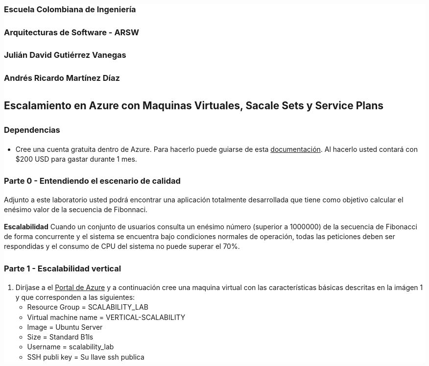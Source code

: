 ### Escuela Colombiana de Ingeniería
### Arquitecturas de Software - ARSW


### Julián David Gutiérrez Vanegas
### Andrés Ricardo Martínez Díaz


## Escalamiento en Azure con Maquinas Virtuales, Sacale Sets y Service Plans

### Dependencias
* Cree una cuenta gratuita dentro de Azure. Para hacerlo puede guiarse de esta [documentación](https://azure.microsoft.com/en-us/free/search/?&ef_id=Cj0KCQiA2ITuBRDkARIsAMK9Q7MuvuTqIfK15LWfaM7bLL_QsBbC5XhJJezUbcfx-qAnfPjH568chTMaAkAsEALw_wcB:G:s&OCID=AID2000068_SEM_alOkB9ZE&MarinID=alOkB9ZE_368060503322_%2Bazure_b_c__79187603991_kwd-23159435208&lnkd=Google_Azure_Brand&dclid=CjgKEAiA2ITuBRDchty8lqPlzS4SJAC3x4k1mAxU7XNhWdOSESfffUnMNjLWcAIuikQnj3C4U8xRG_D_BwE). Al hacerlo usted contará con $200 USD para gastar durante 1 mes.

### Parte 0 - Entendiendo el escenario de calidad

Adjunto a este laboratorio usted podrá encontrar una aplicación totalmente desarrollada que tiene como objetivo calcular el enésimo valor de la secuencia de Fibonnaci.

**Escalabilidad**
Cuando un conjunto de usuarios consulta un enésimo número (superior a 1000000) de la secuencia de Fibonacci de forma concurrente y el sistema se encuentra bajo condiciones normales de operación, todas las peticiones deben ser respondidas y el consumo de CPU del sistema no puede superar el 70%.

### Parte 1 - Escalabilidad vertical

1. Diríjase a el [Portal de Azure](https://portal.azure.com/) y a continuación cree una maquina virtual con las características básicas descritas en la imágen 1 y que corresponden a las siguientes:
    * Resource Group = SCALABILITY_LAB
    * Virtual machine name = VERTICAL-SCALABILITY
    * Image = Ubuntu Server 
    * Size = Standard B1ls
    * Username = scalability_lab
    * SSH publi key = Su llave ssh publica
